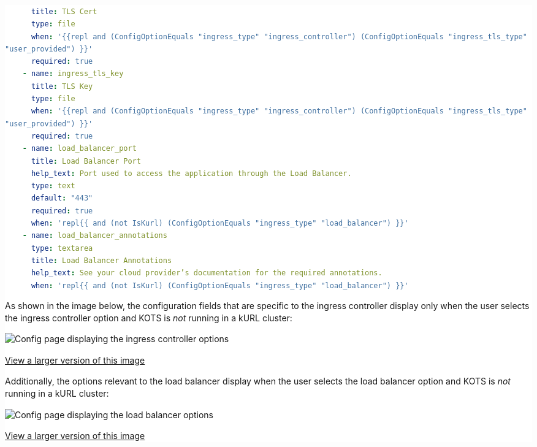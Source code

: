 ```yaml
      title: TLS Cert
      type: file
      when: '{{repl and (ConfigOptionEquals "ingress_type" "ingress_controller") (ConfigOptionEquals "ingress_tls_type" "user_provided") }}'
      required: true
    - name: ingress_tls_key
      title: TLS Key
      type: file
      when: '{{repl and (ConfigOptionEquals "ingress_type" "ingress_controller") (ConfigOptionEquals "ingress_tls_type" "user_provided") }}'
      required: true
    - name: load_balancer_port
      title: Load Balancer Port
      help_text: Port used to access the application through the Load Balancer.
      type: text
      default: "443"
      required: true
      when: 'repl{{ and (not IsKurl) (ConfigOptionEquals "ingress_type" "load_balancer") }}'
    - name: load_balancer_annotations
      type: textarea
      title: Load Balancer Annotations
      help_text: See your cloud provider’s documentation for the required annotations.
      when: 'repl{{ and (not IsKurl) (ConfigOptionEquals "ingress_type" "load_balancer") }}'
```

As shown in the image below, the configuration fields that are specific to the ingress controller display only when the user selects the ingress controller option and KOTS is _not_ running in a kURL cluster:

![Config page displaying the ingress controller options](/images/config-example-ingress-controller.png)

[View a larger version of this image](/images/config-example-ingress-controller.png)

Additionally, the options relevant to the load balancer display when the user selects the load balancer option and KOTS is _not_ running in a kURL cluster:

![Config page displaying the load balancer options](/images/config-example-ingress-load-balancer.png)

[View a larger version of this image](/images/config-example-ingress-load-balancer.png)